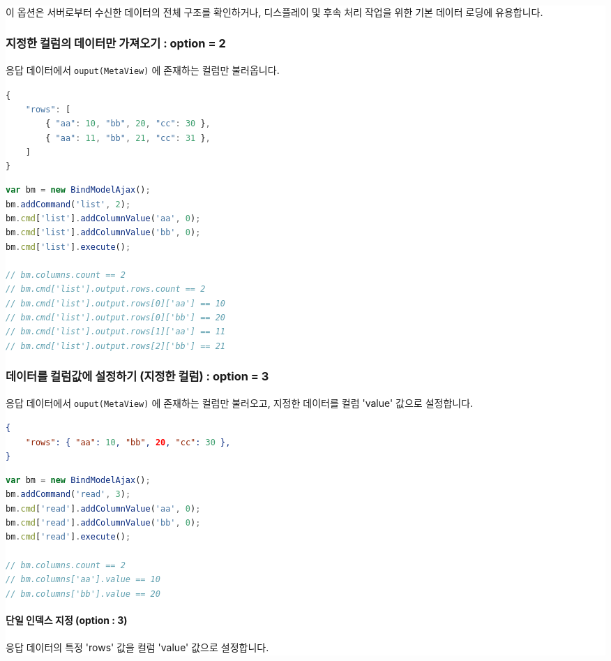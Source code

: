 이 옵션은 서버로부터 수신한 데이터의 전체 구조를 확인하거나, 디스플레이 및 후속 처리 작업을 위한 기본 데이터 로딩에 유용합니다.

### 지정한 컬럼의 데이터만 가져오기 : option = 2 

응답 데이터에서 `ouput(MetaView)` 에 존재하는 컬럼만 불러옵니다.

```js
{
	"rows": [
		{ "aa": 10, "bb", 20, "cc": 30 },
		{ "aa": 11, "bb", 21, "cc": 31 },
	]
}
```

```js
var bm = new BindModelAjax();
bm.addCommand('list', 2);
bm.cmd['list'].addColumnValue('aa', 0);
bm.cmd['list'].addColumnValue('bb', 0);
bm.cmd['list'].execute();

// bm.columns.count == 2
// bm.cmd['list'].output.rows.count == 2
// bm.cmd['list'].output.rows[0]['aa'] == 10
// bm.cmd['list'].output.rows[0]['bb'] == 20
// bm.cmd['list'].output.rows[1]['aa'] == 11
// bm.cmd['list'].output.rows[2]['bb'] == 21
```

### 데이터를 컬럼값에 설정하기 (지정한 컬럼) : option = 3

응답 데이터에서 `ouput(MetaView)` 에 존재하는 컬럼만 불러오고, 지정한 데이터를 컬럼 'value' 값으로 설정합니다.

```json
{
	"rows": { "aa": 10, "bb", 20, "cc": 30 },
}
```

```js
var bm = new BindModelAjax();
bm.addCommand('read', 3);
bm.cmd['read'].addColumnValue('aa', 0);
bm.cmd['read'].addColumnValue('bb', 0);
bm.cmd['read'].execute();

// bm.columns.count == 2
// bm.columns['aa'].value == 10
// bm.columns['bb'].value == 20
```

#### 단일 인덱스 지정 (option : 3)

응답 데이터의 특정 'rows' 값을 컬럼 'value' 값으로 설정합니다.
